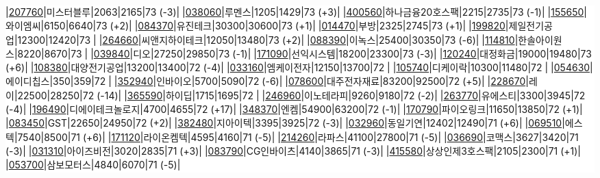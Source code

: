 |[207760](https://finance.daum.net/quotes/A207760)|미스터블루|2063|2165|73 (-3)|
|[038060](https://finance.daum.net/quotes/A038060)|루멘스|1205|1429|73 (+3)|
|[400560](https://finance.daum.net/quotes/A400560)|하나금융20호스팩|2215|2735|73 (-1)|
|[155650](https://finance.daum.net/quotes/A155650)|와이엠씨|6150|6640|73 (+2)|
|[084370](https://finance.daum.net/quotes/A084370)|유진테크|30300|30600|73 (+1)|
|[014470](https://finance.daum.net/quotes/A014470)|부방|2325|2745|73 (+1)|
|[199820](https://finance.daum.net/quotes/A199820)|제일전기공업|12300|12420|73 |
|[264660](https://finance.daum.net/quotes/A264660)|씨앤지하이테크|12050|13480|73 (+2)|
|[088390](https://finance.daum.net/quotes/A088390)|이녹스|25400|30350|73 (-6)|
|[114810](https://finance.daum.net/quotes/A114810)|한솔아이원스|8220|8670|73 |
|[039840](https://finance.daum.net/quotes/A039840)|디오|27250|29850|73 (-1)|
|[171090](https://finance.daum.net/quotes/A171090)|선익시스템|18200|23300|73 (-3)|
|[120240](https://finance.daum.net/quotes/A120240)|대정화금|19000|19480|73 (+6)|
|[108380](https://finance.daum.net/quotes/A108380)|대양전기공업|13200|13400|72 (-4)|
|[033160](https://finance.daum.net/quotes/A033160)|엠케이전자|12150|13700|72 |
|[105740](https://finance.daum.net/quotes/A105740)|디케이락|10300|11480|72 |
|[054630](https://finance.daum.net/quotes/A054630)|에이디칩스|350|359|72 |
|[352940](https://finance.daum.net/quotes/A352940)|인바이오|5700|5090|72 (-6)|
|[078600](https://finance.daum.net/quotes/A078600)|대주전자재료|83200|92500|72 (+5)|
|[228670](https://finance.daum.net/quotes/A228670)|레이|22500|28250|72 (-14)|
|[365590](https://finance.daum.net/quotes/A365590)|하이딥|1715|1695|72 |
|[246960](https://finance.daum.net/quotes/A246960)|이노테라피|9260|9180|72 (-2)|
|[263770](https://finance.daum.net/quotes/A263770)|유에스티|3300|3945|72 (-4)|
|[196490](https://finance.daum.net/quotes/A196490)|디에이테크놀로지|4700|4655|72 (+17)|
|[348370](https://finance.daum.net/quotes/A348370)|엔켐|54900|63200|72 (-1)|
|[170790](https://finance.daum.net/quotes/A170790)|파이오링크|11650|13850|72 (+1)|
|[083450](https://finance.daum.net/quotes/A083450)|GST|22650|24950|72 (+2)|
|[382480](https://finance.daum.net/quotes/A382480)|지아이텍|3395|3925|72 (-3)|
|[032960](https://finance.daum.net/quotes/A032960)|동일기연|12402|12490|71 (+6)|
|[069510](https://finance.daum.net/quotes/A069510)|에스텍|7540|8500|71 (+6)|
|[171120](https://finance.daum.net/quotes/A171120)|라이온켐텍|4595|4160|71 (-5)|
|[214260](https://finance.daum.net/quotes/A214260)|라파스|41100|27800|71 (-5)|
|[036690](https://finance.daum.net/quotes/A036690)|코맥스|3627|3420|71 (-3)|
|[031310](https://finance.daum.net/quotes/A031310)|아이즈비전|3020|2835|71 (+3)|
|[083790](https://finance.daum.net/quotes/A083790)|CG인바이츠|4140|3865|71 (-3)|
|[415580](https://finance.daum.net/quotes/A415580)|상상인제3호스팩|2105|2300|71 (+1)|
|[053700](https://finance.daum.net/quotes/A053700)|삼보모터스|4840|6070|71 (-5)|
